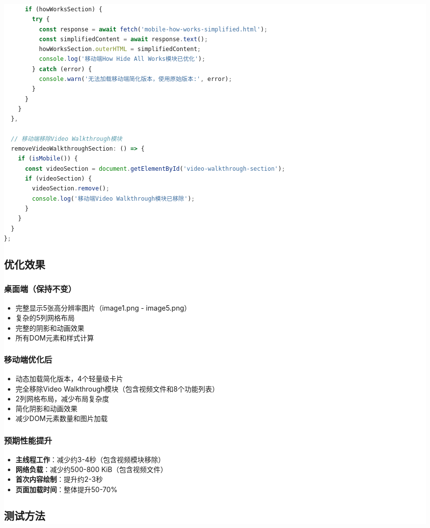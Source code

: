 ```javascript
      if (howWorksSection) {
        try {
          const response = await fetch('mobile-how-works-simplified.html');
          const simplifiedContent = await response.text();
          howWorksSection.outerHTML = simplifiedContent;
          console.log('移动端How Hide All Works模块已优化');
        } catch (error) {
          console.warn('无法加载移动端简化版本，使用原始版本:', error);
        }
      }
    }
  },
  
  // 移动端移除Video Walkthrough模块
  removeVideoWalkthroughSection: () => {
    if (isMobile()) {
      const videoSection = document.getElementById('video-walkthrough-section');
      if (videoSection) {
        videoSection.remove();
        console.log('移动端Video Walkthrough模块已移除');
      }
    }
  }
};
```

## 优化效果

### 桌面端（保持不变）
- 完整显示5张高分辨率图片（image1.png - image5.png）
- 复杂的5列网格布局
- 完整的阴影和动画效果
- 所有DOM元素和样式计算

### 移动端优化后
- 动态加载简化版本，4个轻量级卡片
- 完全移除Video Walkthrough模块（包含视频文件和8个功能列表）
- 2列网格布局，减少布局复杂度
- 简化阴影和动画效果
- 减少DOM元素数量和图片加载

### 预期性能提升
- **主线程工作**：减少约3-4秒（包含视频模块移除）
- **网络负载**：减少约500-800 KiB（包含视频文件）
- **首次内容绘制**：提升约2-3秒
- **页面加载时间**：整体提升50-70%

## 测试方法
